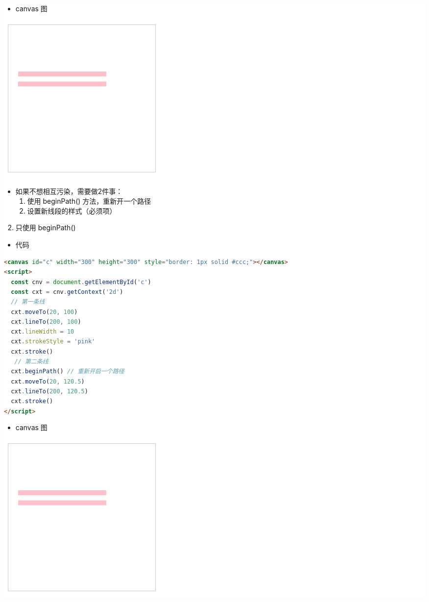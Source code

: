 - canvas 图

![](/animation/canvas/records/048.png)

- 如果不想相互污染，需要做2件事：
    1. 使用 beginPath() 方法，重新开一个路径
    2. 设置新线段的样式（必须项）

2. 只使用 beginPath()

- 代码

```html
<canvas id="c" width="300" height="300" style="border: 1px solid #ccc;"></canvas>
<script>
  const cnv = document.getElementById('c')
  const cxt = cnv.getContext('2d')
  // 第一条线
  cxt.moveTo(20, 100)
  cxt.lineTo(200, 100)
  cxt.lineWidth = 10
  cxt.strokeStyle = 'pink'
  cxt.stroke()
   // 第二条线
  cxt.beginPath() // 重新开启一个路径
  cxt.moveTo(20, 120.5)
  cxt.lineTo(200, 120.5)
  cxt.stroke()
</script>
```

- canvas 图

![](/animation/canvas/records/049.png)